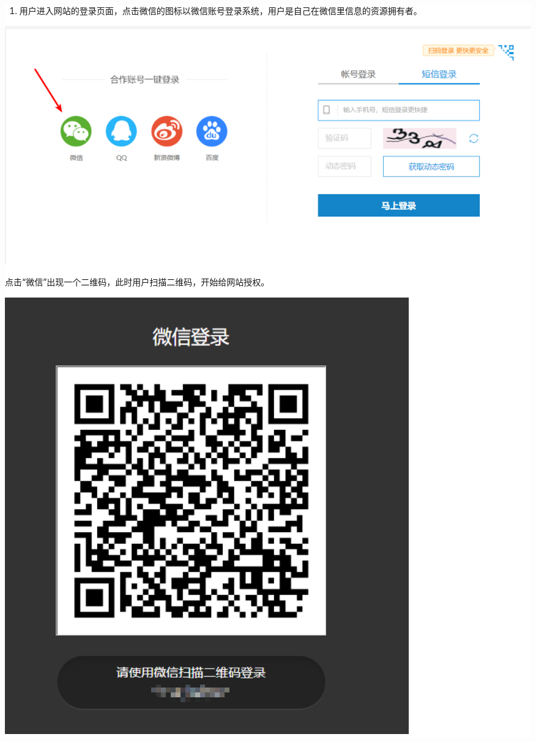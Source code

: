 1. 用户进入网站的登录页面，点击微信的图标以微信账号登录系统，用户是自己在微信里信息的资源拥有者。

 ![](./SpringSecurity.assets/image40.png)

点击“微信”出现一个二维码，此时用户扫描二维码，开始给网站授权。

 ![](./SpringSecurity.assets/image41.png)
